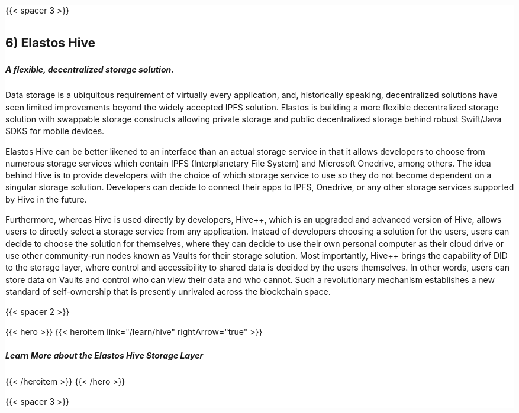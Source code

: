{{< spacer 3 >}}

## 6) Elastos Hive

##### A flexible, decentralized storage solution.

Data storage is a ubiquitous requirement of virtually every application, and, historically speaking, decentralized solutions have seen limited improvements beyond the widely accepted IPFS solution. Elastos is building a more flexible decentralized storage solution with swappable storage constructs allowing private storage and public decentralized storage behind robust Swift/Java SDKS for mobile devices.

Elastos Hive can be better likened to an interface than an actual storage service in that it allows developers to choose from numerous storage services which contain IPFS (Interplanetary File System) and Microsoft Onedrive, among others. The idea behind Hive is to provide developers with the choice of which storage service to use so they do not become dependent on a singular storage solution. Developers can decide to connect their apps to IPFS, Onedrive, or any other storage services supported by Hive in the future.

Furthermore, whereas Hive is used directly by developers, Hive++, which is an upgraded and advanced version of Hive, allows users to directly select a storage service from any application. Instead of developers choosing a solution for the users, users can decide to choose the solution for themselves, where they can decide to use their own personal computer as their cloud drive or use other community-run nodes known as Vaults  for their storage solution. Most importantly, Hive++ brings the capability of DID to the storage layer, where control and accessibility to shared data is decided by the users themselves. In other words, users can store data on Vaults and control who can view their data and who cannot. Such a revolutionary mechanism establishes a new standard of self-ownership that is presently unrivaled across the blockchain space.

{{< spacer 2 >}}

{{< hero >}}
    {{< heroitem link="/learn/hive" rightArrow="true" >}}
        <h5>Learn More about the Elastos Hive Storage Layer</h5>
    {{< /heroitem >}}
{{< /hero >}}

{{< spacer 3 >}}
